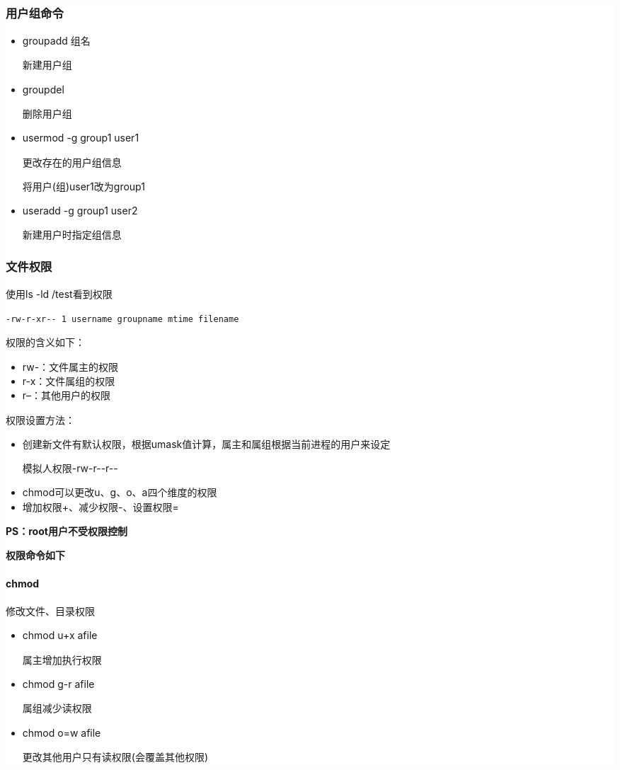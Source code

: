 ### 用户组命令

* groupadd 组名

  新建用户组 

* groupdel

  删除用户组

* usermod -g group1 user1

  更改存在的用户组信息

  将用户(组)user1改为group1

* useradd -g group1 user2

  新建用户时指定组信息

### 文件权限

使用ls -ld /test看到权限

```
-rw-r-xr-- 1 username groupname mtime filename
```

权限的含义如下：

- rw-：文件属主的权限
- r-x：文件属组的权限
- r–：其他用户的权限

权限设置方法：

* 创建新文件有默认权限，根据umask值计算，属主和属组根据当前进程的用户来设定

  模拟人权限-rw-r--r--

- chmod可以更改u、g、o、a四个维度的权限
- 增加权限+、减少权限-、设置权限=

**PS：root用户不受权限控制**

**权限命令如下**

#### chmod

修改文件、目录权限

* chmod u+x afile 

  属主增加执行权限

* chmod g-r afile 

  属组减少读权限

* chmod o=w afile

  更改其他用户只有读权限(会覆盖其他权限)
